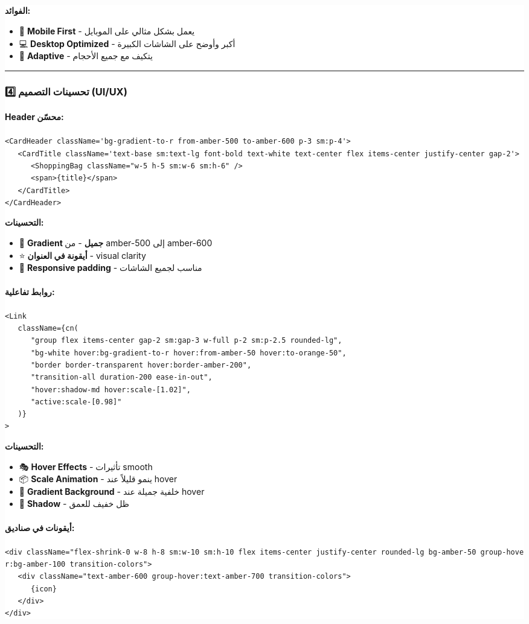 **الفوائد:**
- 📱 **Mobile First** - يعمل بشكل مثالي على الموبايل
- 💻 **Desktop Optimized** - أكبر وأوضح على الشاشات الكبيرة
- 📏 **Adaptive** - يتكيف مع جميع الأحجام

---

### 4️⃣ **تحسينات التصميم (UI/UX)**

#### Header محسّن:
```tsx
<CardHeader className='bg-gradient-to-r from-amber-500 to-amber-600 p-3 sm:p-4'>
   <CardTitle className='text-base sm:text-lg font-bold text-white text-center flex items-center justify-center gap-2'>
      <ShoppingBag className="w-5 h-5 sm:w-6 sm:h-6" />
      <span>{title}</span>
   </CardTitle>
</CardHeader>
```

**التحسينات:**
- 🎨 **Gradient جميل** - من amber-500 إلى amber-600
- ⭐ **أيقونة في العنوان** - visual clarity
- 📱 **Responsive padding** - مناسب لجميع الشاشات

#### روابط تفاعلية:
```tsx
<Link
   className={cn(
      "group flex items-center gap-2 sm:gap-3 w-full p-2 sm:p-2.5 rounded-lg",
      "bg-white hover:bg-gradient-to-r hover:from-amber-50 hover:to-orange-50",
      "border border-transparent hover:border-amber-200",
      "transition-all duration-200 ease-in-out",
      "hover:shadow-md hover:scale-[1.02]",
      "active:scale-[0.98]"
   )}
>
```

**التحسينات:**
- 🎭 **Hover Effects** - تأثيرات smooth
- 📦 **Scale Animation** - ينمو قليلاً عند hover
- 🎨 **Gradient Background** - خلفية جميلة عند hover
- 🔆 **Shadow** - ظل خفيف للعمق

#### أيقونات في صناديق:
```tsx
<div className="flex-shrink-0 w-8 h-8 sm:w-10 sm:h-10 flex items-center justify-center rounded-lg bg-amber-50 group-hover:bg-amber-100 transition-colors">
   <div className="text-amber-600 group-hover:text-amber-700 transition-colors">
      {icon}
   </div>
</div>
```
